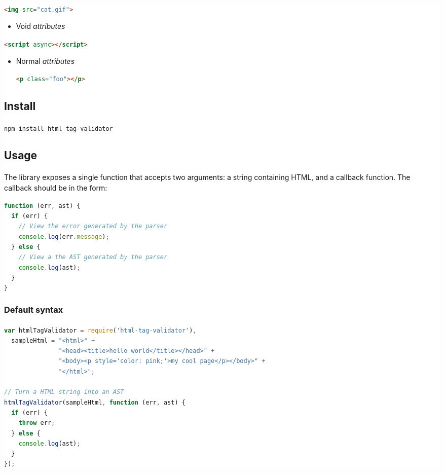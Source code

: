   ``` html
  <img src="cat.gif">
  ```

 - Void *attributes*

  ``` html
  <script async></script>
  ```

 - Normal *attributes*

   ``` html
   <p class="foo"></p>
   ```

## Install

```
npm install html-tag-validator
```

## Usage

The library exposes a single function that accepts two arguments: a string
containing HTML, and a callback function. The callback should be in the form:

``` javascript
function (err, ast) {
  if (err) {
    // View the error generated by the parser
    console.log(err.message);
  } else {
    // View a the AST generated by the parser
    console.log(ast);
  }
}
```

### Default syntax

``` javascript
var htmlTagValidator = require('html-tag-validator'),
  sampleHtml = "<html>" +
               "<head><title>hello world</title></head>" +
               "<body><p style='color: pink;'>my cool page</p></body>" +
               "</html>";

// Turn a HTML string into an AST
htmlTagValidator(sampleHtml, function (err, ast) {
  if (err) {
    throw err;
  } else {
    console.log(ast);
  }
});
```
